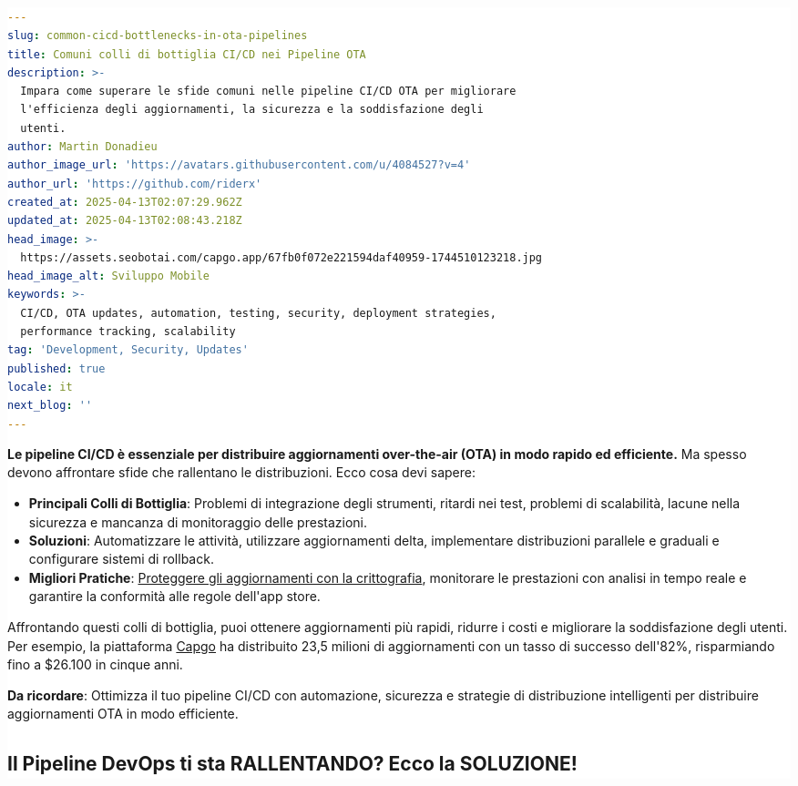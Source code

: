 ```yaml
---
slug: common-cicd-bottlenecks-in-ota-pipelines
title: Comuni colli di bottiglia CI/CD nei Pipeline OTA
description: >-
  Impara come superare le sfide comuni nelle pipeline CI/CD OTA per migliorare
  l'efficienza degli aggiornamenti, la sicurezza e la soddisfazione degli
  utenti.
author: Martin Donadieu
author_image_url: 'https://avatars.githubusercontent.com/u/4084527?v=4'
author_url: 'https://github.com/riderx'
created_at: 2025-04-13T02:07:29.962Z
updated_at: 2025-04-13T02:08:43.218Z
head_image: >-
  https://assets.seobotai.com/capgo.app/67fb0f072e221594daf40959-1744510123218.jpg
head_image_alt: Sviluppo Mobile
keywords: >-
  CI/CD, OTA updates, automation, testing, security, deployment strategies,
  performance tracking, scalability
tag: 'Development, Security, Updates'
published: true
locale: it
next_blog: ''
---
```

**Le pipeline CI/CD è essenziale per distribuire aggiornamenti over-the-air (OTA) in modo rapido ed efficiente.** Ma spesso devono affrontare sfide che rallentano le distribuzioni. Ecco cosa devi sapere:

-   **Principali Colli di Bottiglia**: Problemi di integrazione degli strumenti, ritardi nei test, problemi di scalabilità, lacune nella sicurezza e mancanza di monitoraggio delle prestazioni.
-   **Soluzioni**: Automatizzare le attività, utilizzare aggiornamenti delta, implementare distribuzioni parallele e graduali e configurare sistemi di rollback.
-   **Migliori Pratiche**: [Proteggere gli aggiornamenti con la crittografia](https://capgo.app/blog/introducing-end-to-end-security-to-capacitor-updater-with-code-signing/), monitorare le prestazioni con analisi in tempo reale e garantire la conformità alle regole dell'app store.

Affrontando questi colli di bottiglia, puoi ottenere aggiornamenti più rapidi, ridurre i costi e migliorare la soddisfazione degli utenti. Per esempio, la piattaforma [Capgo](https://capgo.app/) ha distribuito 23,5 milioni di aggiornamenti con un tasso di successo dell'82%, risparmiando fino a $26.100 in cinque anni.

**Da ricordare**: Ottimizza il tuo pipeline CI/CD con automazione, sicurezza e strategie di distribuzione intelligenti per distribuire aggiornamenti OTA in modo efficiente.

## Il Pipeline DevOps ti sta RALLENTANDO? Ecco la SOLUZIONE!

<iframe src="https://www.youtube.com/embed/90033Mv9VF8" aria-label="YouTube video player" frameborder="0" allow="accelerometer; autoplay; clipboard-write; encrypted-media; gyroscope; picture-in-picture; web-share" referrerpolicy="strict-origin-when-cross-origin" style="width: 100%; height: 500px;" allowfullscreen></iframe>
